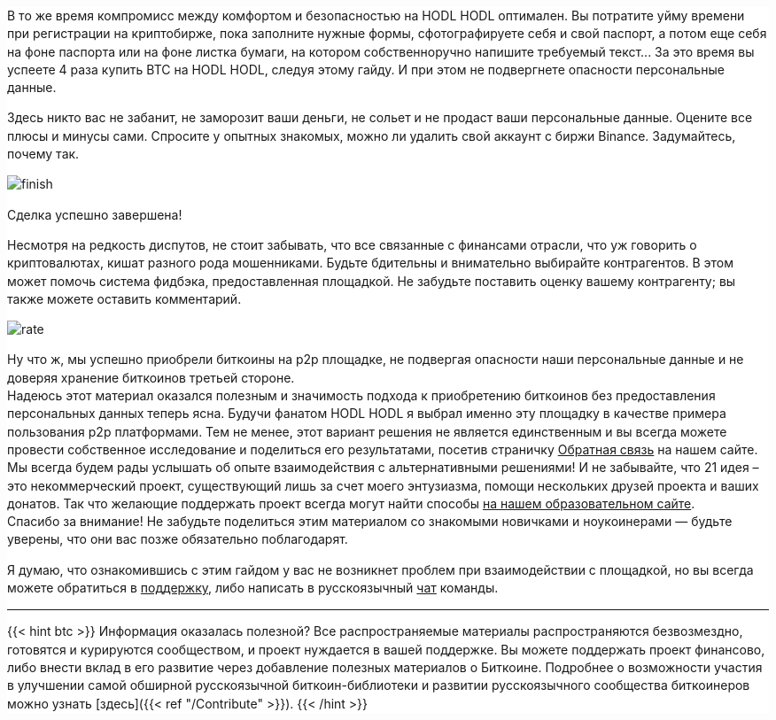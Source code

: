 В то же время компромисс между комфортом и безопасностью на HODL HODL оптимален. Вы потратите уйму времени при регистрации на криптобирже, пока заполните нужные формы, сфотографируете себя и свой паспорт, а потом еще себя на фоне паспорта или на фоне листка бумаги, на котором собственноручно напишите требуемый текст... За это время вы успеете 4 раза купить ВТС на HODL HODL, следуя этому гайду. И при этом не подвергнете опасности персональные данные.

Здесь никто вас не забанит, не заморозит ваши деньги, не сольет и не продаст ваши персональные данные. Оцените все плюсы и минусы сами. Спросите у опытных знакомых, можно ли удалить свой аккаунт с биржи Binance. Задумайтесь, почему так.

![finish](img-20.png)

Сделка успешно завершена!

Несмотря на редкость диспутов, не стоит забывать, что все связанные с финансами отрасли, что уж говорить о криптовалютах, кишат разного рода мошенниками. Будьте бдительны и внимательно выбирайте контрагентов. В этом может помочь система фидбэка, предоставленная площадкой. Не забудьте поставить оценку вашему контрагенту; вы также можете оставить комментарий.

![rate](img-21.png)

Ну что ж, мы успешно приобрели биткоины на p2p площадке, не подвергая опасности наши персональные данные и не доверяя хранение биткоинов третьей стороне.  
Надеюсь этот материал оказался полезным и значимость подхода к приобретению биткоинов без предоставления персональных данных теперь ясна. Будучи фанатом HODL HODL я выбрал именно эту площадку в качестве примера пользования p2p платформами. Тем не менее, этот вариант решения не является единственным и вы всегда можете провести собственное исследование и поделиться его результатами, посетив страничку [Обратная связь](https://www.21ideas.org/contact/) на нашем сайте. Мы всегда будем рады услышать об опыте взаимодействия с альтернативными решениями! И не забывайте, что 21 идея – это некоммерческий проект, существующий лишь за счет моего энтузиазма, помощи нескольких друзей проекта и ваших донатов. Так что желающие поддержать проект всегда могут найти способы [на нашем образовательном сайте](https://www.21ideas.org/contribute/).  
Спасибо за внимание! Не забудьте поделиться этим материалом со знакомыми новичками и ноукоинерами — будьте уверены, что они вас позже обязательно поблагодарят. 

Я думаю, что ознакомившись с этим гайдом у вас не возникнет проблем при взаимодействии с площадкой, но вы всегда можете обратиться в [поддержку](mailto:support@hodlhodl.com), либо написать в русскоязычный [чат](https://t.me/HodlHodlRussian?ref=21ideas.org) команды.

---

{{< hint btc >}}
Информация оказалась полезной? Все распространяемые материалы распространяются безвозмездно, готовятся и курируются сообществом, и проект нуждается в вашей поддержке. Вы можете поддержать проект финансово, либо внести вклад в его развитие через добавление полезных материалов о Биткоине. Подробнее о возможности участия в улучшении самой обширной русскоязычной биткоин-библиотеки и развитии русскоязычного сообщества биткоинеров можно узнать [здесь]({{< ref "/Contribute" >}}).
{{< /hint >}}